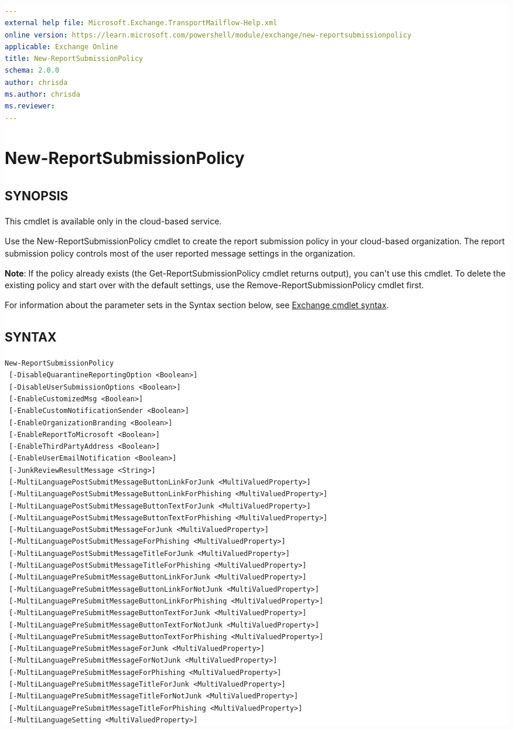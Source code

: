 ```yaml
---
external help file: Microsoft.Exchange.TransportMailflow-Help.xml
online version: https://learn.microsoft.com/powershell/module/exchange/new-reportsubmissionpolicy
applicable: Exchange Online
title: New-ReportSubmissionPolicy
schema: 2.0.0
author: chrisda
ms.author: chrisda
ms.reviewer:
---
```


# New-ReportSubmissionPolicy

## SYNOPSIS
This cmdlet is available only in the cloud-based service.

Use the New-ReportSubmissionPolicy cmdlet to create the report submission policy in your cloud-based organization. The report submission policy controls most of the user reported message settings in the organization.

**Note**: If the policy already exists (the Get-ReportSubmissionPolicy cmdlet returns output), you can't use this cmdlet. To delete the existing policy and start over with the default settings, use the Remove-ReportSubmissionPolicy cmdlet first.

For information about the parameter sets in the Syntax section below, see [Exchange cmdlet syntax](https://learn.microsoft.com/powershell/exchange/exchange-cmdlet-syntax).

## SYNTAX

```
New-ReportSubmissionPolicy
 [-DisableQuarantineReportingOption <Boolean>]
 [-DisableUserSubmissionOptions <Boolean>]
 [-EnableCustomizedMsg <Boolean>]
 [-EnableCustomNotificationSender <Boolean>]
 [-EnableOrganizationBranding <Boolean>]
 [-EnableReportToMicrosoft <Boolean>]
 [-EnableThirdPartyAddress <Boolean>]
 [-EnableUserEmailNotification <Boolean>]
 [-JunkReviewResultMessage <String>]
 [-MultiLanguagePostSubmitMessageButtonLinkForJunk <MultiValuedProperty>]
 [-MultiLanguagePostSubmitMessageButtonLinkForPhishing <MultiValuedProperty>]
 [-MultiLanguagePostSubmitMessageButtonTextForJunk <MultiValuedProperty>]
 [-MultiLanguagePostSubmitMessageButtonTextForPhishing <MultiValuedProperty>]
 [-MultiLanguagePostSubmitMessageForJunk <MultiValuedProperty>]
 [-MultiLanguagePostSubmitMessageForPhishing <MultiValuedProperty>]
 [-MultiLanguagePostSubmitMessageTitleForJunk <MultiValuedProperty>]
 [-MultiLanguagePostSubmitMessageTitleForPhishing <MultiValuedProperty>]
 [-MultiLanguagePreSubmitMessageButtonLinkForJunk <MultiValuedProperty>]
 [-MultiLanguagePreSubmitMessageButtonLinkForNotJunk <MultiValuedProperty>]
 [-MultiLanguagePreSubmitMessageButtonLinkForPhishing <MultiValuedProperty>]
 [-MultiLanguagePreSubmitMessageButtonTextForJunk <MultiValuedProperty>]
 [-MultiLanguagePreSubmitMessageButtonTextForNotJunk <MultiValuedProperty>]
 [-MultiLanguagePreSubmitMessageButtonTextForPhishing <MultiValuedProperty>]
 [-MultiLanguagePreSubmitMessageForJunk <MultiValuedProperty>]
 [-MultiLanguagePreSubmitMessageForNotJunk <MultiValuedProperty>]
 [-MultiLanguagePreSubmitMessageForPhishing <MultiValuedProperty>]
 [-MultiLanguagePreSubmitMessageTitleForJunk <MultiValuedProperty>]
 [-MultiLanguagePreSubmitMessageTitleForNotJunk <MultiValuedProperty>]
 [-MultiLanguagePreSubmitMessageTitleForPhishing <MultiValuedProperty>]
 [-MultiLanguageSetting <MultiValuedProperty>]
```